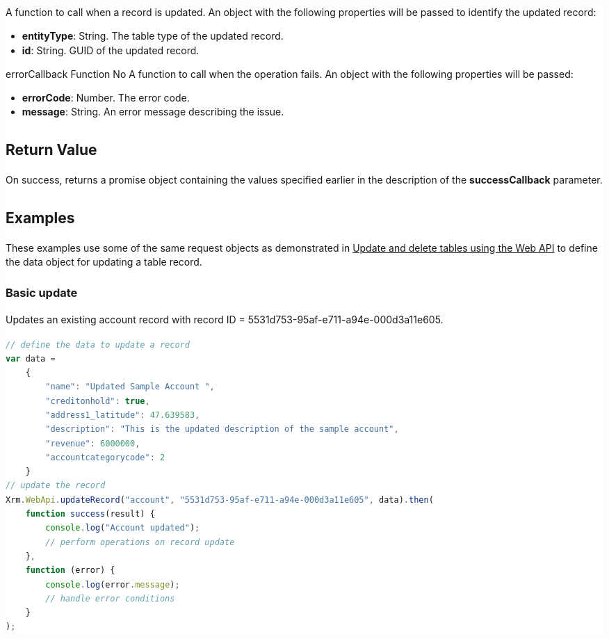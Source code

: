 <td><p>A function to call when a record is updated. An object with the following properties will be passed to identify the updated record:</p>
<ul>
<li><b>entityType</b>: String. The table type of the updated record.</li>
<li><b>id</b>: String. GUID of the updated record.</li>
</ul></td>
</tr>
<tr>
<td>errorCallback</td>
<td>Function</td>
<td>No</td>
<td>A function to call when the operation fails. An object with the following properties will be passed:
<ul>
<li><b>errorCode</b>: Number. The error code.</li>
<li><b>message</b>: String. An error message describing the issue.</li>
</ul></td>
</tr>
</table>

## Return Value

On success, returns a promise object containing the values specified earlier in the description of the **successCallback** parameter.

## Examples

These examples use some of the same request objects as demonstrated in [Update and delete tables using the Web API](../../../../data-platform/webapi/update-delete-entities-using-web-api.md) to define the data object for updating a table record.

### Basic update 

Updates an existing account record with record ID = 5531d753-95af-e711-a94e-000d3a11e605.

```JavaScript
// define the data to update a record
var data =
    {
        "name": "Updated Sample Account ",
        "creditonhold": true,
        "address1_latitude": 47.639583,
        "description": "This is the updated description of the sample account",
        "revenue": 6000000,
        "accountcategorycode": 2
    }
// update the record
Xrm.WebApi.updateRecord("account", "5531d753-95af-e711-a94e-000d3a11e605", data).then(
    function success(result) {
        console.log("Account updated");
        // perform operations on record update
    },
    function (error) {
        console.log(error.message);
        // handle error conditions
    }
);
```
